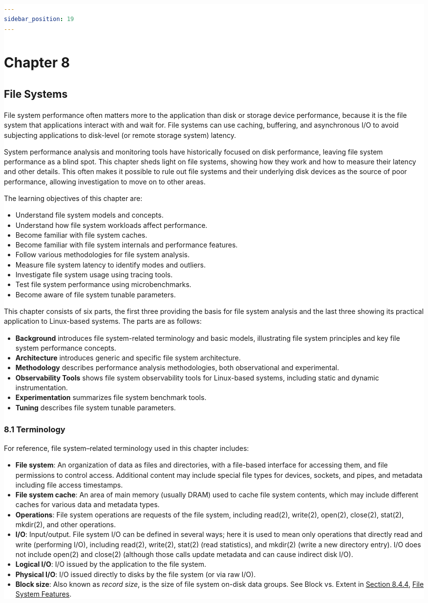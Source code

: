 ```yaml
---
sidebar_position: 19
---
```


# Chapter 8

## File Systems

File system performance often matters more to the application than disk or storage device performance, because it is the file system that applications interact with and wait for. File systems can use caching, buffering, and asynchronous I/O to avoid subjecting applications to disk-level (or remote storage system) latency.

System performance analysis and monitoring tools have historically focused on disk performance, leaving file system performance as a blind spot. This chapter sheds light on file systems, showing how they work and how to measure their latency and other details. This often makes it possible to rule out file systems and their underlying disk devices as the source of poor performance, allowing investigation to move on to other areas.

The learning objectives of this chapter are:

- Understand file system models and concepts.
- Understand how file system workloads affect performance.
- Become familiar with file system caches.
- Become familiar with file system internals and performance features.
- Follow various methodologies for file system analysis.
- Measure file system latency to identify modes and outliers.
- Investigate file system usage using tracing tools.
- Test file system performance using microbenchmarks.
- Become aware of file system tunable parameters.

This chapter consists of six parts, the first three providing the basis for file system analysis and the last three showing its practical application to Linux-based systems. The parts are as follows:

- **Background** introduces file system-related terminology and basic models, illustrating file system principles and key file system performance concepts.
- **Architecture** introduces generic and specific file system architecture.
- **Methodology** describes performance analysis methodologies, both observational and experimental.
- **Observability Tools** shows file system observability tools for Linux-based systems, including static and dynamic instrumentation.
- **Experimentation** summarizes file system benchmark tools.
- **Tuning** describes file system tunable parameters.

### 8.1 Terminology

For reference, file system–related terminology used in this chapter includes:

- **File system**: An organization of data as files and directories, with a file-based interface for accessing them, and file permissions to control access. Additional content may include special file types for devices, sockets, and pipes, and metadata including file access timestamps.
- **File system cache**: An area of main memory (usually DRAM) used to cache file system contents, which may include different caches for various data and metadata types.
- **Operations**: File system operations are requests of the file system, including read(2), write(2), open(2), close(2), stat(2), mkdir(2), and other operations.
- **I/O**: Input/output. File system I/O can be defined in several ways; here it is used to mean only operations that directly read and write (performing I/O), including read(2), write(2), stat(2) (read statistics), and mkdir(2) (write a new directory entry). I/O does not include open(2) and close(2) (although those calls update metadata and can cause indirect disk I/O).
- **Logical I/O**: I/O issued by the application to the file system.
- **Physical I/O**: I/O issued directly to disks by the file system (or via raw I/O).
- **Block size**: Also known as *record size*, is the size of file system on-disk data groups. See Block vs. Extent in [Section 8.4.4](ch08.md), [File System Features](ch08.md).